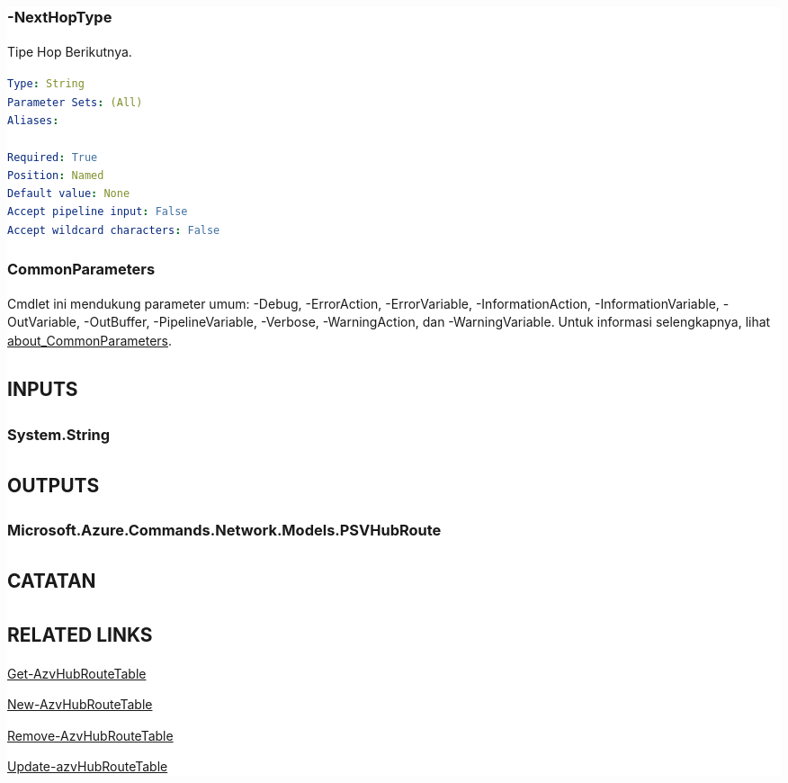 ### -NextHopType
Tipe Hop Berikutnya.

```yaml
Type: String
Parameter Sets: (All)
Aliases:

Required: True
Position: Named
Default value: None
Accept pipeline input: False
Accept wildcard characters: False
```

### CommonParameters
Cmdlet ini mendukung parameter umum: -Debug, -ErrorAction, -ErrorVariable, -InformationAction, -InformationVariable, -OutVariable, -OutBuffer, -PipelineVariable, -Verbose, -WarningAction, dan -WarningVariable. Untuk informasi selengkapnya, lihat [about_CommonParameters](http://go.microsoft.com/fwlink/?LinkID=113216).

## INPUTS

### System.String

## OUTPUTS

### Microsoft.Azure.Commands.Network.Models.PSVHubRoute

## CATATAN

## RELATED LINKS

[Get-AzvHubRouteTable](./Get-AzVHubRouteTable.md)

[New-AzvHubRouteTable](./New-AzVHubRouteTable.md)

[Remove-AzvHubRouteTable](./Remove-AzVHubRouteTable.md)

[Update-azvHubRouteTable](./Update-AzVHubRouteTable.md)
